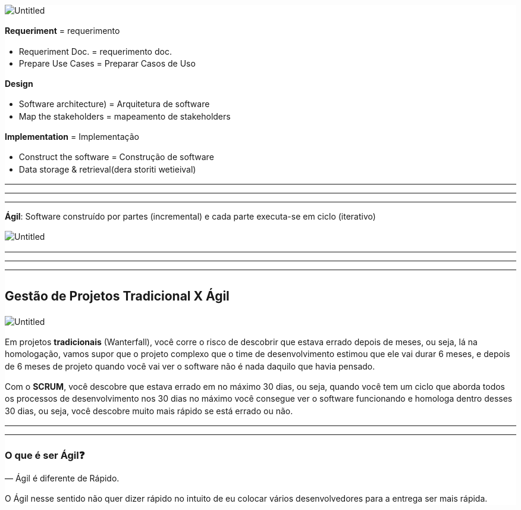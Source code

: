 ![Untitled](https://s3-us-west-2.amazonaws.com/secure.notion-static.com/6c9cb350-b8a1-4204-adb2-ac4aa8c17cac/Untitled.png)

**Requeriment** = requerimento

- Requeriment Doc. = requerimento doc.
- Prepare Use Cases = Preparar Casos de Uso

**Design**

- Software architecture) = Arquitetura de software
- Map the stakeholders = mapeamento de stakeholders

**Implementation** = Implementação

- Construct the software = Construção de software
- Data storage & retrieval(dera storiti wetieival)

------

------

------

**Ágil**: Software construído por partes (incremental) e cada parte executa-se em ciclo (iterativo)

![Untitled](https://s3-us-west-2.amazonaws.com/secure.notion-static.com/58ef3b52-a1a2-4e5b-95bf-7ab8e92b426a/Untitled.png)

------

------

------

## Gestão de Projetos Tradicional X Ágil

![Untitled](https://s3-us-west-2.amazonaws.com/secure.notion-static.com/c7390056-e9a1-400b-a07c-bf08fad1bcb6/Untitled.png)

Em projetos **tradicionais** (Wanterfall), você corre o risco de descobrir que estava errado depois de meses, ou seja, lá na homologação, vamos supor que o projeto complexo que o time de desenvolvimento estimou que ele vai durar 6 meses, e depois de 6 meses de projeto quando você vai ver o software não é nada daquilo que havia pensado.

Com o **SCRUM**, você descobre que estava errado em no máximo 30 dias, ou seja, quando você tem um ciclo que aborda todos os processos de desenvolvimento nos 30 dias no máximo você consegue ver o software funcionando e homologa dentro desses 30 dias, ou seja, você descobre muito mais rápido se está errado ou não.

------

------

### O que é ser Ágil❓

— Ágil é diferente de Rápido.

O Ágil nesse sentido não quer dizer rápido no intuito de eu colocar vários desenvolvedores para a entrega ser mais rápida.
